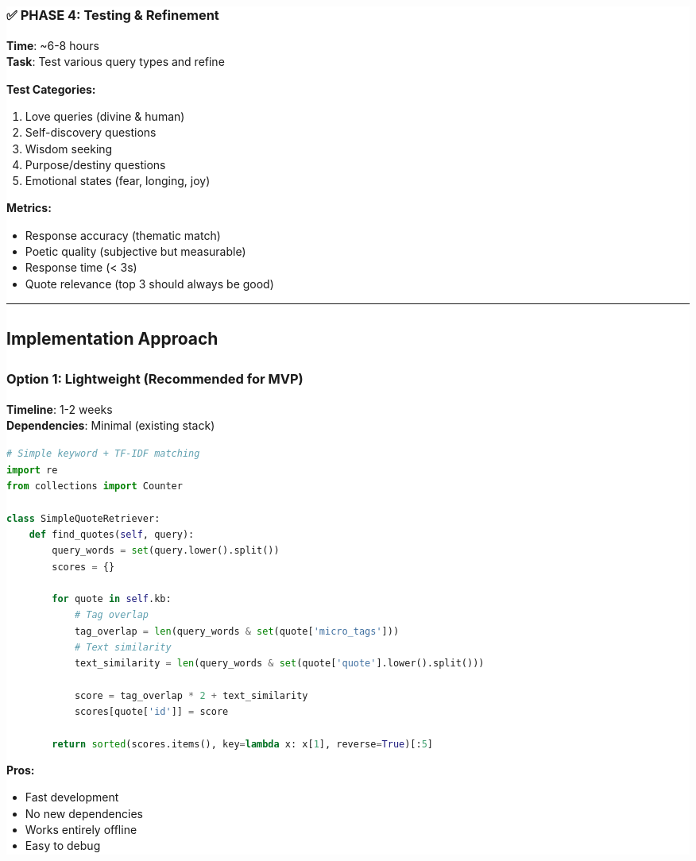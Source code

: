 ### ✅ PHASE 4: Testing & Refinement
**Time**: ~6-8 hours  
**Task**: Test various query types and refine

**Test Categories:**
1. Love queries (divine & human)
2. Self-discovery questions
3. Wisdom seeking
4. Purpose/destiny questions
5. Emotional states (fear, longing, joy)

**Metrics:**
- Response accuracy (thematic match)
- Poetic quality (subjective but measurable)
- Response time (< 3s)
- Quote relevance (top 3 should always be good)

---

## Implementation Approach

### Option 1: Lightweight (Recommended for MVP)
**Timeline**: 1-2 weeks  
**Dependencies**: Minimal (existing stack)

```python
# Simple keyword + TF-IDF matching
import re
from collections import Counter

class SimpleQuoteRetriever:
    def find_quotes(self, query):
        query_words = set(query.lower().split())
        scores = {}
        
        for quote in self.kb:
            # Tag overlap
            tag_overlap = len(query_words & set(quote['micro_tags']))
            # Text similarity
            text_similarity = len(query_words & set(quote['quote'].lower().split()))
            
            score = tag_overlap * 2 + text_similarity
            scores[quote['id']] = score
        
        return sorted(scores.items(), key=lambda x: x[1], reverse=True)[:5]
```

**Pros:**
- Fast development
- No new dependencies
- Works entirely offline
- Easy to debug
